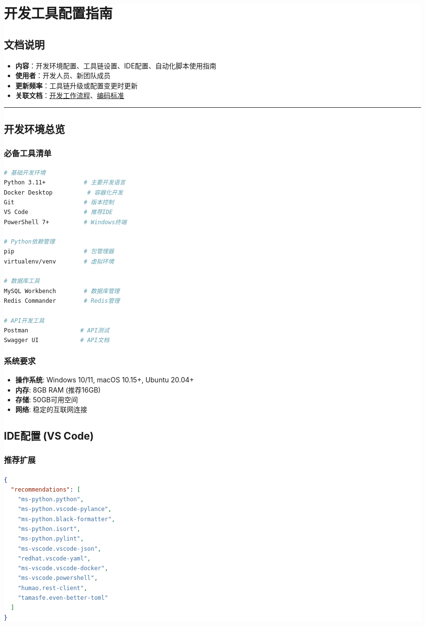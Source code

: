 # 开发工具配置指南

## 文档说明
- **内容**：开发环境配置、工具链设置、IDE配置、自动化脚本使用指南
- **使用者**：开发人员、新团队成员
- **更新频率**：工具链升级或配置变更时更新
- **关联文档**：[开发工作流程](workflow.md)、[编码标准](standards.md)

---

## 开发环境总览

### 必备工具清单
```bash
# 基础开发环境
Python 3.11+           # 主要开发语言
Docker Desktop          # 容器化开发
Git                    # 版本控制
VS Code                # 推荐IDE
PowerShell 7+          # Windows终端

# Python依赖管理
pip                    # 包管理器
virtualenv/venv        # 虚拟环境

# 数据库工具
MySQL Workbench        # 数据库管理
Redis Commander        # Redis管理

# API开发工具
Postman               # API测试
Swagger UI            # API文档
```

### 系统要求
- **操作系统**: Windows 10/11, macOS 10.15+, Ubuntu 20.04+
- **内存**: 8GB RAM (推荐16GB)
- **存储**: 50GB可用空间
- **网络**: 稳定的互联网连接

## IDE配置 (VS Code)

### 推荐扩展
```json
{
  "recommendations": [
    "ms-python.python",
    "ms-python.vscode-pylance",
    "ms-python.black-formatter",
    "ms-python.isort",
    "ms-python.pylint",
    "ms-vscode.vscode-json",
    "redhat.vscode-yaml",
    "ms-vscode.vscode-docker",
    "ms-vscode.powershell",
    "humao.rest-client",
    "tamasfe.even-better-toml"
  ]
}
```
